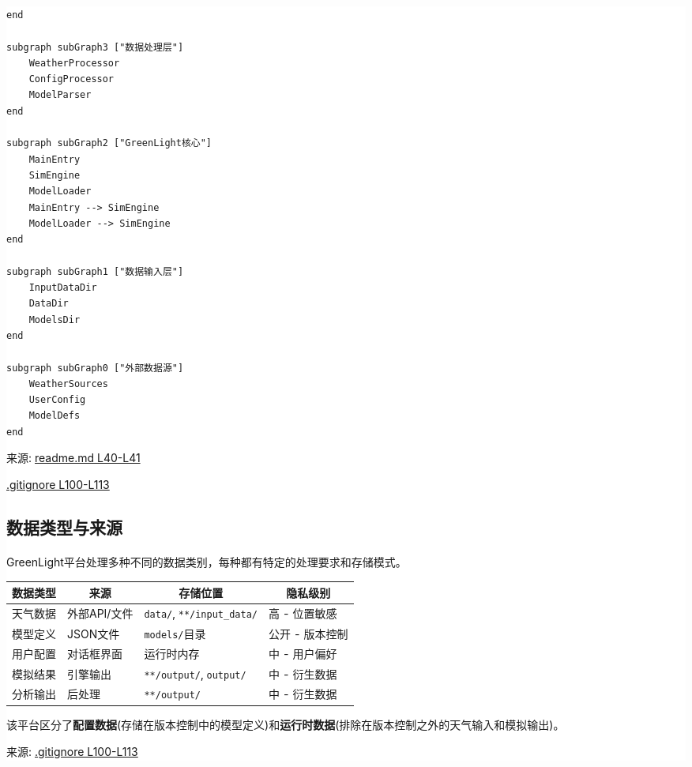 ```mermaid
end

subgraph subGraph3 ["数据处理层"]
    WeatherProcessor
    ConfigProcessor
    ModelParser
end

subgraph subGraph2 ["GreenLight核心"]
    MainEntry
    SimEngine
    ModelLoader
    MainEntry --> SimEngine
    ModelLoader --> SimEngine
end

subgraph subGraph1 ["数据输入层"]
    InputDataDir
    DataDir
    ModelsDir
end

subgraph subGraph0 ["外部数据源"]
    WeatherSources
    UserConfig
    ModelDefs
end
```

来源: [readme.md L40-L41](https://github.com/davkat1/GreenLight/blob/089602e3/readme.md#L40-L41)

 [.gitignore L100-L113](https://github.com/davkat1/GreenLight/blob/089602e3/.gitignore#L100-L113)

## 数据类型与来源

GreenLight平台处理多种不同的数据类别，每种都有特定的处理要求和存储模式。

| 数据类型 | 来源 | 存储位置 | 隐私级别 |
| --- | --- | --- | --- |
| 天气数据 | 外部API/文件 | `data/`, `**/input_data/` | 高 - 位置敏感 |
| 模型定义 | JSON文件 | `models/`目录 | 公开 - 版本控制 |
| 用户配置 | 对话框界面 | 运行时内存 | 中 - 用户偏好 |
| 模拟结果 | 引擎输出 | `**/output/`, `output/` | 中 - 衍生数据 |
| 分析输出 | 后处理 | `**/output/` | 中 - 衍生数据 |

该平台区分了**配置数据**(存储在版本控制中的模型定义)和**运行时数据**(排除在版本控制之外的天气输入和模拟输出)。

来源: [.gitignore L100-L113](https://github.com/davkat1/GreenLight/blob/089602e3/.gitignore#L100-L113)

